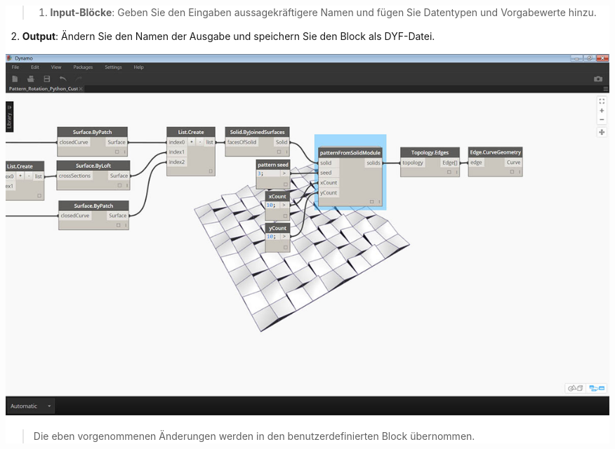 > 1. **Input-Blöcke**: Geben Sie den Eingaben aussagekräftigere Namen und fügen Sie Datentypen und Vorgabewerte hinzu.
2. **Output**: Ändern Sie den Namen der Ausgabe und speichern Sie den Block als DYF-Datei.

![](images/9-4/Exercise/Python/python13.jpg)

> Die eben vorgenommenen Änderungen werden in den benutzerdefinierten Block übernommen.

